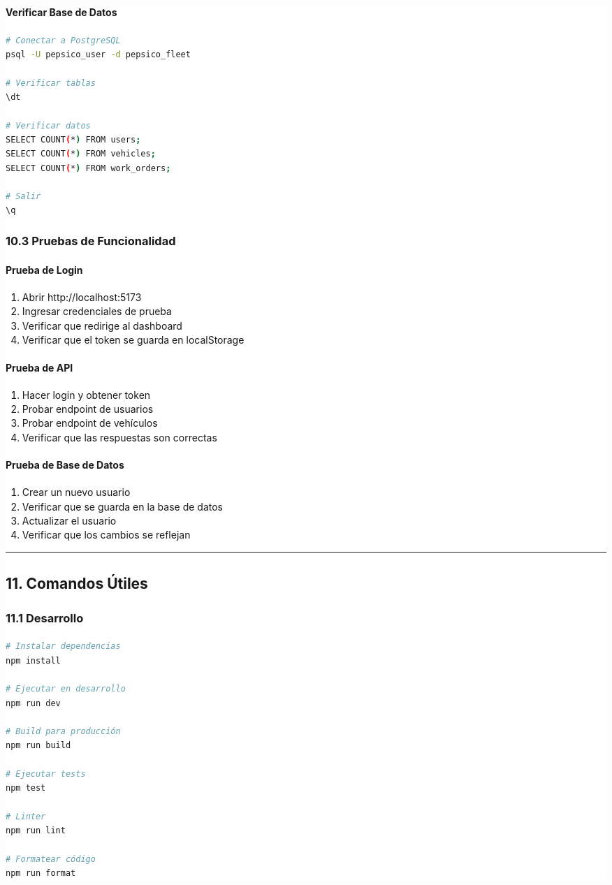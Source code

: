 #### Verificar Base de Datos
```bash
# Conectar a PostgreSQL
psql -U pepsico_user -d pepsico_fleet

# Verificar tablas
\dt

# Verificar datos
SELECT COUNT(*) FROM users;
SELECT COUNT(*) FROM vehicles;
SELECT COUNT(*) FROM work_orders;

# Salir
\q
```

### 10.3 Pruebas de Funcionalidad

#### Prueba de Login
1. Abrir http://localhost:5173
2. Ingresar credenciales de prueba
3. Verificar que redirige al dashboard
4. Verificar que el token se guarda en localStorage

#### Prueba de API
1. Hacer login y obtener token
2. Probar endpoint de usuarios
3. Probar endpoint de vehículos
4. Verificar que las respuestas son correctas

#### Prueba de Base de Datos
1. Crear un nuevo usuario
2. Verificar que se guarda en la base de datos
3. Actualizar el usuario
4. Verificar que los cambios se reflejan

---

## 11. Comandos Útiles

### 11.1 Desarrollo

```bash
# Instalar dependencias
npm install

# Ejecutar en desarrollo
npm run dev

# Build para producción
npm run build

# Ejecutar tests
npm test

# Linter
npm run lint

# Formatear código
npm run format
```
